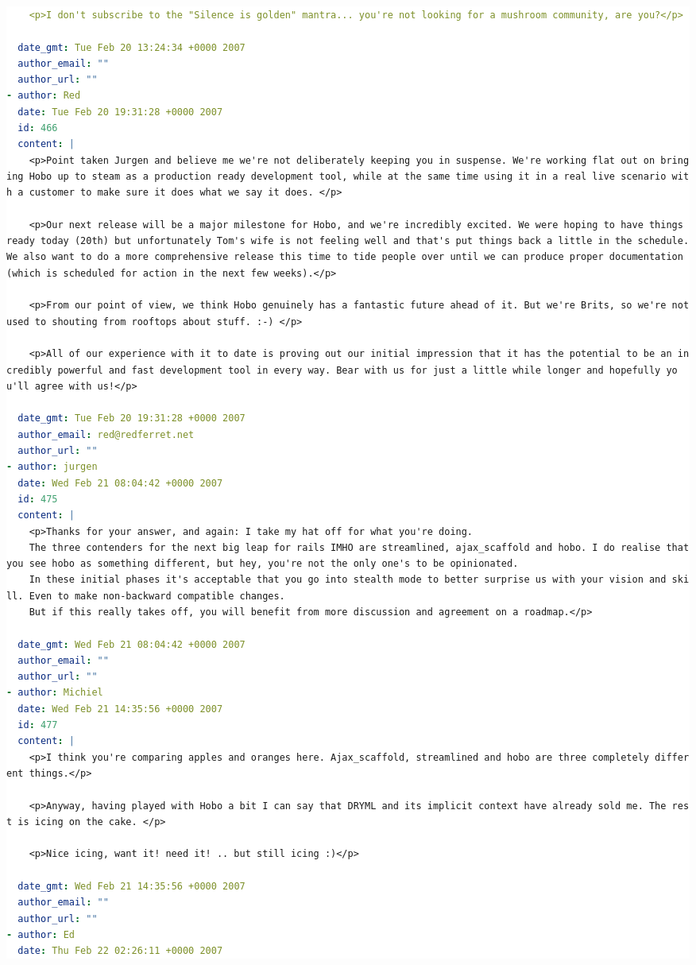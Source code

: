 ```yaml
    <p>I don't subscribe to the "Silence is golden" mantra... you're not looking for a mushroom community, are you?</p>

  date_gmt: Tue Feb 20 13:24:34 +0000 2007
  author_email: ""
  author_url: ""
- author: Red
  date: Tue Feb 20 19:31:28 +0000 2007
  id: 466
  content: |
    <p>Point taken Jurgen and believe me we're not deliberately keeping you in suspense. We're working flat out on bringing Hobo up to steam as a production ready development tool, while at the same time using it in a real live scenario with a customer to make sure it does what we say it does. </p>
    
    <p>Our next release will be a major milestone for Hobo, and we're incredibly excited. We were hoping to have things ready today (20th) but unfortunately Tom's wife is not feeling well and that's put things back a little in the schedule. We also want to do a more comprehensive release this time to tide people over until we can produce proper documentation (which is scheduled for action in the next few weeks).</p>
    
    <p>From our point of view, we think Hobo genuinely has a fantastic future ahead of it. But we're Brits, so we're not used to shouting from rooftops about stuff. :-) </p>
    
    <p>All of our experience with it to date is proving out our initial impression that it has the potential to be an incredibly powerful and fast development tool in every way. Bear with us for just a little while longer and hopefully you'll agree with us!</p>

  date_gmt: Tue Feb 20 19:31:28 +0000 2007
  author_email: red@redferret.net
  author_url: ""
- author: jurgen
  date: Wed Feb 21 08:04:42 +0000 2007
  id: 475
  content: |
    <p>Thanks for your answer, and again: I take my hat off for what you're doing.
    The three contenders for the next big leap for rails IMHO are streamlined, ajax_scaffold and hobo. I do realise that you see hobo as something different, but hey, you're not the only one's to be opinionated.
    In these initial phases it's acceptable that you go into stealth mode to better surprise us with your vision and skill. Even to make non-backward compatible changes.
    But if this really takes off, you will benefit from more discussion and agreement on a roadmap.</p>

  date_gmt: Wed Feb 21 08:04:42 +0000 2007
  author_email: ""
  author_url: ""
- author: Michiel
  date: Wed Feb 21 14:35:56 +0000 2007
  id: 477
  content: |
    <p>I think you're comparing apples and oranges here. Ajax_scaffold, streamlined and hobo are three completely different things.</p>
    
    <p>Anyway, having played with Hobo a bit I can say that DRYML and its implicit context have already sold me. The rest is icing on the cake. </p>
    
    <p>Nice icing, want it! need it! .. but still icing :)</p>

  date_gmt: Wed Feb 21 14:35:56 +0000 2007
  author_email: ""
  author_url: ""
- author: Ed
  date: Thu Feb 22 02:26:11 +0000 2007
```